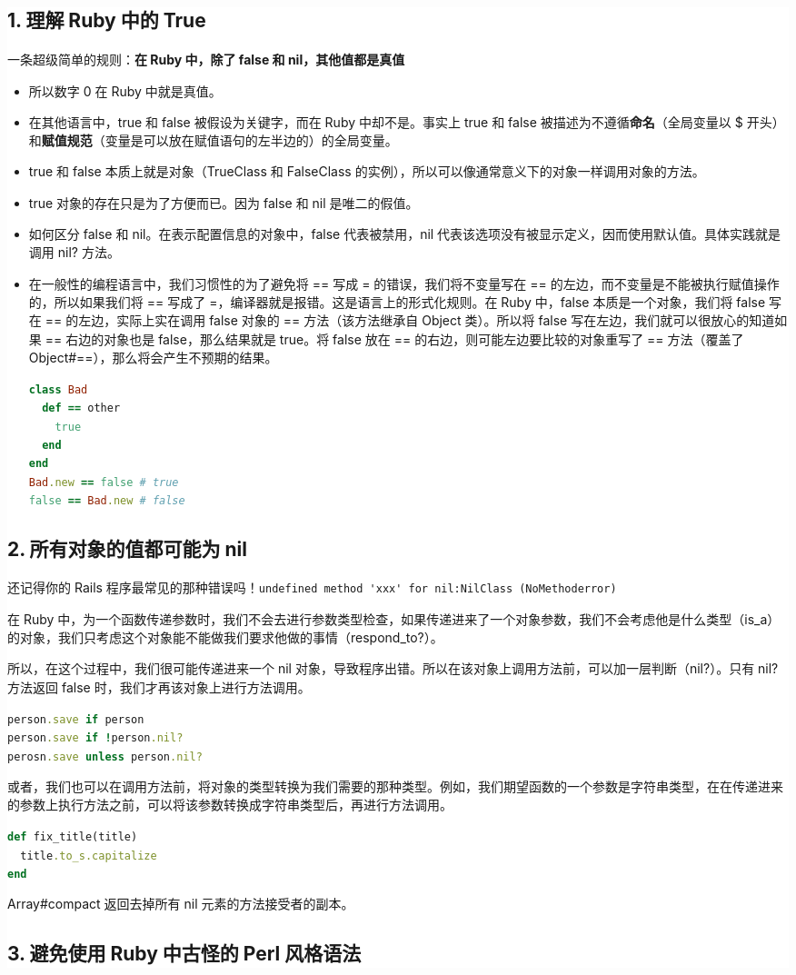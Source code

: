 ## 1. 理解 Ruby 中的 True

一条超级简单的规则：**在 Ruby 中，除了 false 和 nil，其他值都是真值**

- 所以数字 0 在 Ruby 中就是真值。

- 在其他语言中，true 和 false 被假设为关键字，而在 Ruby 中却不是。事实上 true 和 false 被描述为不遵循**命名**（全局变量以 $ 开头）和**赋值规范**（变量是可以放在赋值语句的左半边的）的全局变量。

- true 和 false 本质上就是对象（TrueClass 和 FalseClass 的实例），所以可以像通常意义下的对象一样调用对象的方法。

- true 对象的存在只是为了方便而已。因为 false 和 nil 是唯二的假值。

- 如何区分 false 和 nil。在表示配置信息的对象中，false 代表被禁用，nil 代表该选项没有被显示定义，因而使用默认值。具体实践就是调用 nil? 方法。

- 在一般性的编程语言中，我们习惯性的为了避免将 == 写成 = 的错误，我们将不变量写在 == 的左边，而不变量是不能被执行赋值操作的，所以如果我们将 == 写成了 =，编译器就是报错。这是语言上的形式化规则。在 Ruby 中，false 本质是一个对象，我们将 false 写在 == 的左边，实际上实在调用 false 对象的 == 方法（该方法继承自 Object 类）。所以将 false 写在左边，我们就可以很放心的知道如果 == 右边的对象也是 false，那么结果就是 true。将 false 放在 == 的右边，则可能左边要比较的对象重写了 == 方法（覆盖了 Object#==），那么将会产生不预期的结果。

  ```ruby
  class Bad
    def == other
      true
    end
  end
  Bad.new == false # true
  false == Bad.new # false
  ```

## 2. 所有对象的值都可能为 nil

还记得你的 Rails 程序最常见的那种错误吗！`undefined method 'xxx' for nil:NilClass (NoMethoderror)` 

在 Ruby 中，为一个函数传递参数时，我们不会去进行参数类型检查，如果传递进来了一个对象参数，我们不会考虑他是什么类型（is_a）的对象，我们只考虑这个对象能不能做我们要求他做的事情（respond_to?）。

所以，在这个过程中，我们很可能传递进来一个 nil 对象，导致程序出错。所以在该对象上调用方法前，可以加一层判断（nil?）。只有 nil? 方法返回 false 时，我们才再该对象上进行方法调用。

```ruby
person.save if person
person.save if !person.nil?
perosn.save unless person.nil?
```

或者，我们也可以在调用方法前，将对象的类型转换为我们需要的那种类型。例如，我们期望函数的一个参数是字符串类型，在在传递进来的参数上执行方法之前，可以将该参数转换成字符串类型后，再进行方法调用。

```ruby
def fix_title(title)
  title.to_s.capitalize
end
```

Array#compact 返回去掉所有 nil 元素的方法接受者的副本。

## 3. 避免使用 Ruby 中古怪的 Perl 风格语法
